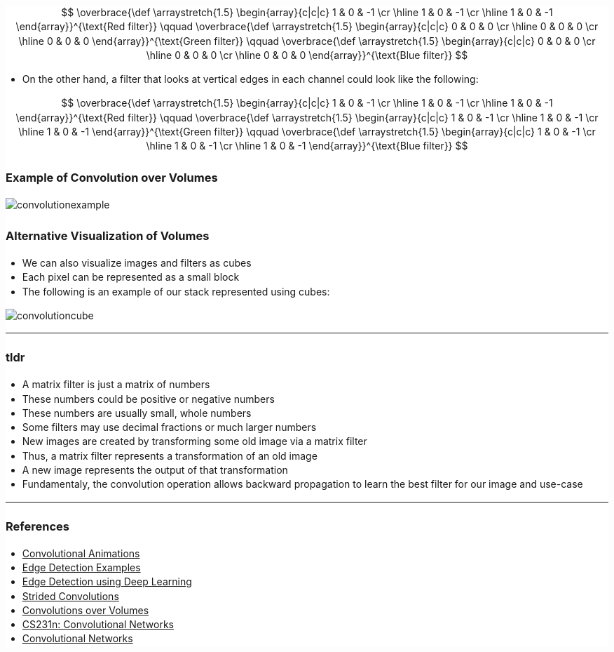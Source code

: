 $$ \overbrace{\def \arraystretch{1.5} \begin{array}{c|c|c} 1 & 0 & -1 \cr \hline 1 & 0 & -1 \cr \hline 1 & 0 & -1 \end{array}}^{\text{Red filter}} \qquad \overbrace{\def \arraystretch{1.5} \begin{array}{c|c|c} 0 & 0 & 0 \cr \hline 0 & 0 & 0 \cr \hline 0 & 0 & 0 \end{array}}^{\text{Green filter}} \qquad \overbrace{\def \arraystretch{1.5} \begin{array}{c|c|c} 0 & 0 & 0 \cr \hline 0 & 0 & 0 \cr \hline 0 & 0 & 0 \end{array}}^{\text{Blue filter}} $$

- On the other hand, a filter that looks at vertical edges in each channel could look like the following:

$$ \overbrace{\def \arraystretch{1.5} \begin{array}{c|c|c} 1 & 0 & -1 \cr \hline 1 & 0 & -1 \cr \hline 1 & 0 & -1 \end{array}}^{\text{Red filter}} \qquad \overbrace{\def \arraystretch{1.5} \begin{array}{c|c|c} 1 & 0 & -1 \cr \hline 1 & 0 & -1 \cr \hline 1 & 0 & -1 \end{array}}^{\text{Green filter}} \qquad \overbrace{\def \arraystretch{1.5} \begin{array}{c|c|c} 1 & 0 & -1 \cr \hline 1 & 0 & -1 \cr \hline 1 & 0 & -1 \end{array}}^{\text{Blue filter}} $$

### Example of Convolution over Volumes

![convolutionexample](/img/convolution_example.svg)

### Alternative Visualization of Volumes
- We can also visualize images and filters as cubes
- Each pixel can be represented as a small block
- The following is an example of our stack represented using cubes:

![convolutioncube](/img/convolution_cube.svg)

---

### tldr
- A matrix filter is just a matrix of numbers
- These numbers could be positive or negative numbers
- These numbers are usually small, whole numbers
- Some filters may use decimal fractions or much larger numbers
- New images are created by transforming some old image via a matrix filter
- Thus, a matrix filter represents a transformation of an old image
- A new image represents the output of that transformation
- Fundamentaly, the convolution operation allows backward propagation to learn the best filter for our image and use-case

---

### References
- [Convolutional Animations](https://github.com/vdumoulin/conv_arithmetic)
- [Edge Detection Examples](https://www.youtube.com/watch?v=XuD4C8vJzEQ&list=PLkDaE6sCZn6Gl29AoE31iwdVwSG-KnDzF&index=2)
- [Edge Detection using Deep Learning](https://www.youtube.com/watch?v=am36dePheDc&list=PLkDaE6sCZn6Gl29AoE31iwdVwSG-KnDzF&index=3)
- [Strided Convolutions](https://www.youtube.com/watch?v=tQYZaDn_kSg&list=PLkDaE6sCZn6Gl29AoE31iwdVwSG-KnDzF&index=5)
- [Convolutions over Volumes](https://www.youtube.com/watch?v=KTB_OFoAQcc&list=PLkDaE6sCZn6Gl29AoE31iwdVwSG-KnDzF&index=6)
- [CS231n: Convolutional Networks](https://cs231n.github.io/convolutional-networks/)
- [Convolutional Networks](http://www.deeplearningbook.org/contents/convnets.html)
